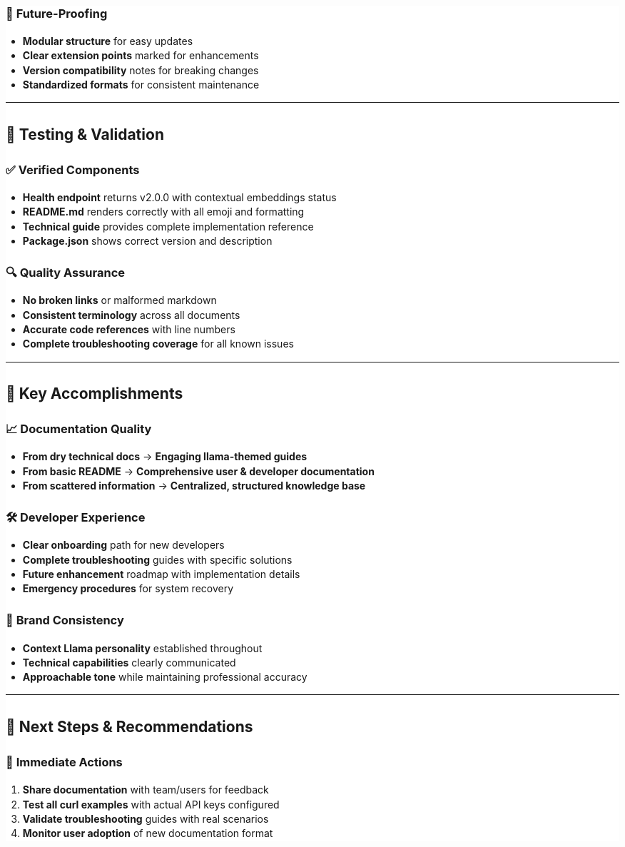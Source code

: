 ### 🔮 **Future-Proofing**
- **Modular structure** for easy updates
- **Clear extension points** marked for enhancements
- **Version compatibility** notes for breaking changes
- **Standardized formats** for consistent maintenance

---

## 🧪 Testing & Validation

### ✅ **Verified Components**
- **Health endpoint** returns v2.0.0 with contextual embeddings status
- **README.md** renders correctly with all emoji and formatting
- **Technical guide** provides complete implementation reference
- **Package.json** shows correct version and description

### 🔍 **Quality Assurance**
- **No broken links** or malformed markdown
- **Consistent terminology** across all documents  
- **Accurate code references** with line numbers
- **Complete troubleshooting coverage** for all known issues

---

## 🎯 Key Accomplishments

### 📈 **Documentation Quality**
- **From dry technical docs** → **Engaging llama-themed guides**
- **From basic README** → **Comprehensive user & developer documentation**
- **From scattered information** → **Centralized, structured knowledge base**

### 🛠️ **Developer Experience**
- **Clear onboarding** path for new developers
- **Complete troubleshooting** guides with specific solutions
- **Future enhancement** roadmap with implementation details
- **Emergency procedures** for system recovery

### 🦙 **Brand Consistency**
- **Context Llama personality** established throughout
- **Technical capabilities** clearly communicated
- **Approachable tone** while maintaining professional accuracy

---

## 🚀 Next Steps & Recommendations

### 🔄 **Immediate Actions**
1. **Share documentation** with team/users for feedback
2. **Test all curl examples** with actual API keys configured
3. **Validate troubleshooting** guides with real scenarios
4. **Monitor user adoption** of new documentation format
